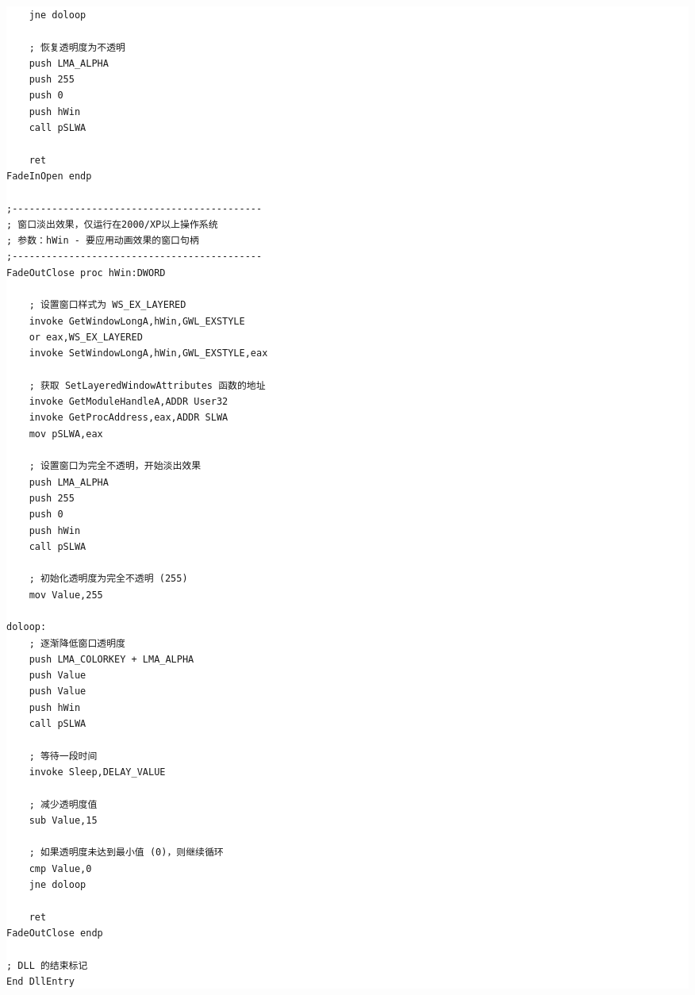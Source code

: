 ```assembly
    jne doloop

    ; 恢复透明度为不透明
    push LMA_ALPHA
    push 255
    push 0
    push hWin
    call pSLWA

    ret 
FadeInOpen endp

;--------------------------------------------
; 窗口淡出效果，仅运行在2000/XP以上操作系统
; 参数：hWin - 要应用动画效果的窗口句柄
;--------------------------------------------
FadeOutClose proc hWin:DWORD

    ; 设置窗口样式为 WS_EX_LAYERED
    invoke GetWindowLongA,hWin,GWL_EXSTYLE
    or eax,WS_EX_LAYERED
    invoke SetWindowLongA,hWin,GWL_EXSTYLE,eax

    ; 获取 SetLayeredWindowAttributes 函数的地址
    invoke GetModuleHandleA,ADDR User32
    invoke GetProcAddress,eax,ADDR SLWA
    mov pSLWA,eax

    ; 设置窗口为完全不透明，开始淡出效果
    push LMA_ALPHA
    push 255
    push 0
    push hWin
    call pSLWA

    ; 初始化透明度为完全不透明 (255)
    mov Value,255

doloop:
    ; 逐渐降低窗口透明度
    push LMA_COLORKEY + LMA_ALPHA
    push Value
    push Value
    push hWin
    call pSLWA

    ; 等待一段时间
    invoke Sleep,DELAY_VALUE

    ; 减少透明度值
    sub Value,15

    ; 如果透明度未达到最小值 (0)，则继续循环
    cmp Value,0
    jne doloop

    ret
FadeOutClose endp

; DLL 的结束标记
End DllEntry

```